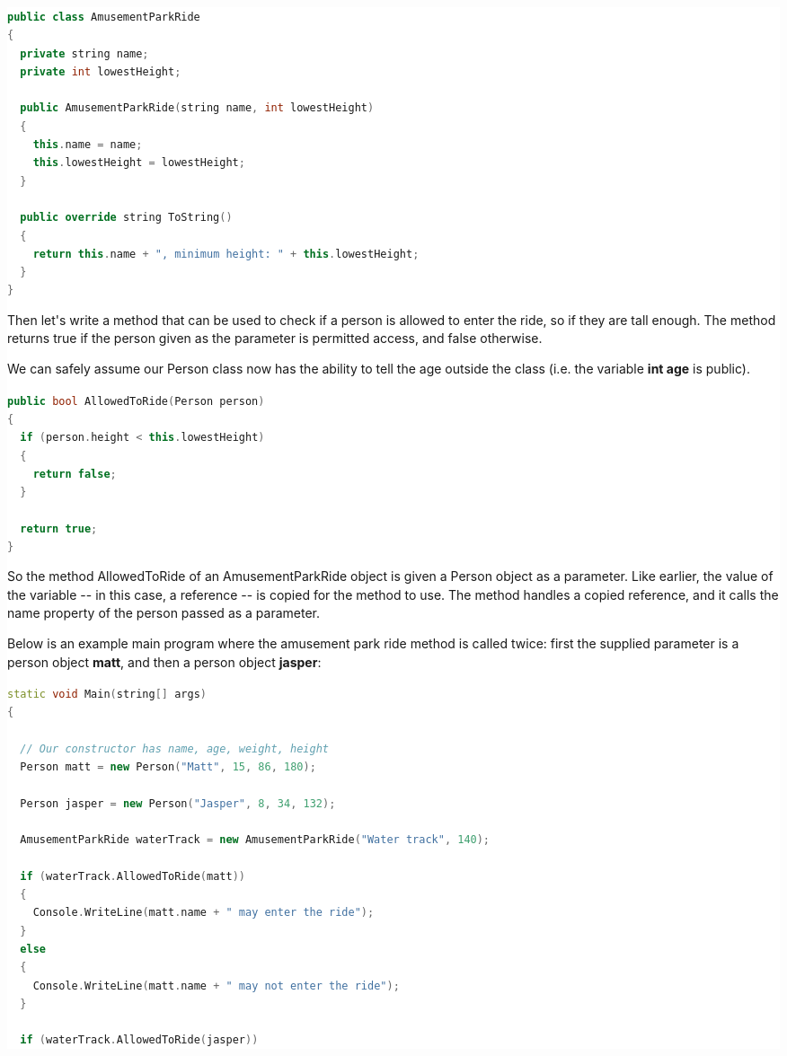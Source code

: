 ```cpp
public class AmusementParkRide
{
  private string name;
  private int lowestHeight;

  public AmusementParkRide(string name, int lowestHeight)
  {
    this.name = name;
    this.lowestHeight = lowestHeight;
  }

  public override string ToString()
  {
    return this.name + ", minimum height: " + this.lowestHeight;
  }
}
```

Then let's write a method that can be used to check if a person is allowed to enter the ride, so if they are tall enough. The method returns true if the person given as the parameter is permitted access, and false otherwise.

We can safely assume our Person class now has the ability to tell the age outside the class (i.e. the variable **int age** is public).

```cpp
public bool AllowedToRide(Person person)
{
  if (person.height < this.lowestHeight)
  {
    return false;
  }

  return true;
}
```

So the method AllowedToRide of an AmusementParkRide object is given a Person object as a parameter. Like earlier, the value of the variable -- in this case, a reference -- is copied for the method to use. The method handles a copied reference, and it calls the name property of the person passed as a parameter.

Below is an example main program where the amusement park ride method is called twice: first the supplied parameter is a person object **matt**, and then a person object **jasper**:

```cpp
static void Main(string[] args)
{

  // Our constructor has name, age, weight, height
  Person matt = new Person("Matt", 15, 86, 180);

  Person jasper = new Person("Jasper", 8, 34, 132);

  AmusementParkRide waterTrack = new AmusementParkRide("Water track", 140);

  if (waterTrack.AllowedToRide(matt))
  {
    Console.WriteLine(matt.name + " may enter the ride");
  }
  else
  {
    Console.WriteLine(matt.name + " may not enter the ride");
  }

  if (waterTrack.AllowedToRide(jasper))
```